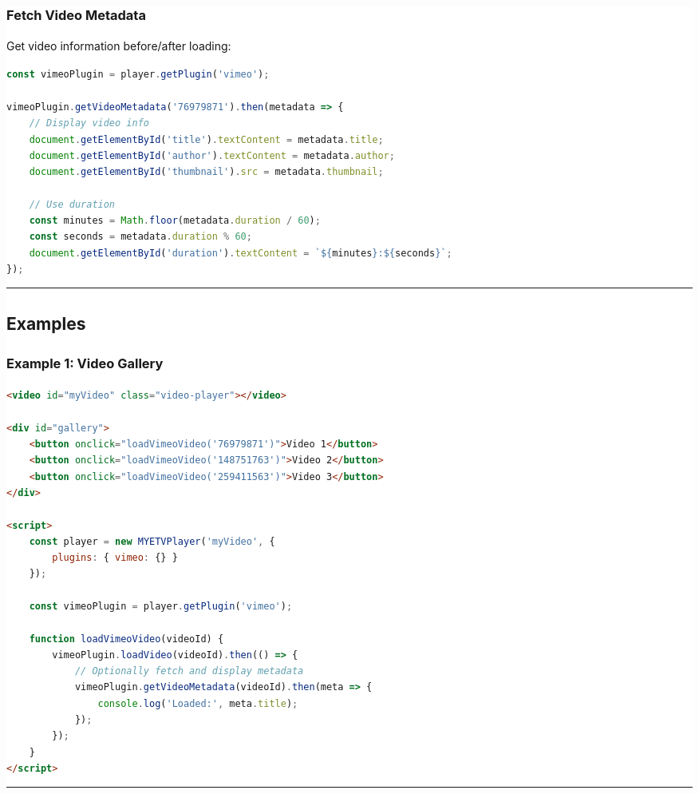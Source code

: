 
### Fetch Video Metadata

Get video information before/after loading:

```javascript
const vimeoPlugin = player.getPlugin('vimeo');

vimeoPlugin.getVideoMetadata('76979871').then(metadata => {
    // Display video info
    document.getElementById('title').textContent = metadata.title;
    document.getElementById('author').textContent = metadata.author;
    document.getElementById('thumbnail').src = metadata.thumbnail;

    // Use duration
    const minutes = Math.floor(metadata.duration / 60);
    const seconds = metadata.duration % 60;
    document.getElementById('duration').textContent = `${minutes}:${seconds}`;
});
```

---

## Examples

### Example 1: Video Gallery

```html
<video id="myVideo" class="video-player"></video>

<div id="gallery">
    <button onclick="loadVimeoVideo('76979871')">Video 1</button>
    <button onclick="loadVimeoVideo('148751763')">Video 2</button>
    <button onclick="loadVimeoVideo('259411563')">Video 3</button>
</div>

<script>
    const player = new MYETVPlayer('myVideo', {
        plugins: { vimeo: {} }
    });

    const vimeoPlugin = player.getPlugin('vimeo');

    function loadVimeoVideo(videoId) {
        vimeoPlugin.loadVideo(videoId).then(() => {
            // Optionally fetch and display metadata
            vimeoPlugin.getVideoMetadata(videoId).then(meta => {
                console.log('Loaded:', meta.title);
            });
        });
    }
</script>
```

---